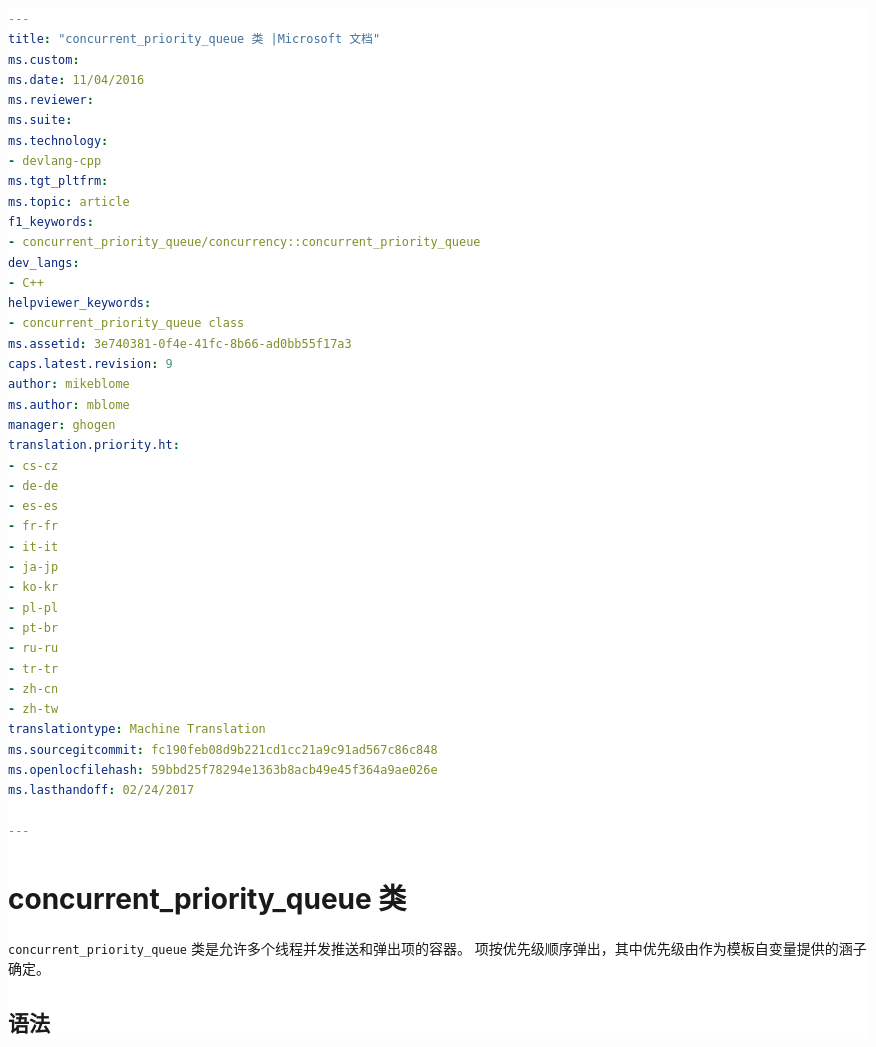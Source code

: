 ```yaml
---
title: "concurrent_priority_queue 类 |Microsoft 文档"
ms.custom: 
ms.date: 11/04/2016
ms.reviewer: 
ms.suite: 
ms.technology:
- devlang-cpp
ms.tgt_pltfrm: 
ms.topic: article
f1_keywords:
- concurrent_priority_queue/concurrency::concurrent_priority_queue
dev_langs:
- C++
helpviewer_keywords:
- concurrent_priority_queue class
ms.assetid: 3e740381-0f4e-41fc-8b66-ad0bb55f17a3
caps.latest.revision: 9
author: mikeblome
ms.author: mblome
manager: ghogen
translation.priority.ht:
- cs-cz
- de-de
- es-es
- fr-fr
- it-it
- ja-jp
- ko-kr
- pl-pl
- pt-br
- ru-ru
- tr-tr
- zh-cn
- zh-tw
translationtype: Machine Translation
ms.sourcegitcommit: fc190feb08d9b221cd1cc21a9c91ad567c86c848
ms.openlocfilehash: 59bbd25f78294e1363b8acb49e45f364a9ae026e
ms.lasthandoff: 02/24/2017

---
```

# <a name="concurrentpriorityqueue-class"></a>concurrent_priority_queue 类
`concurrent_priority_queue` 类是允许多个线程并发推送和弹出项的容器。 项按优先级顺序弹出，其中优先级由作为模板自变量提供的涵子确定。  
  
## <a name="syntax"></a>语法  
  